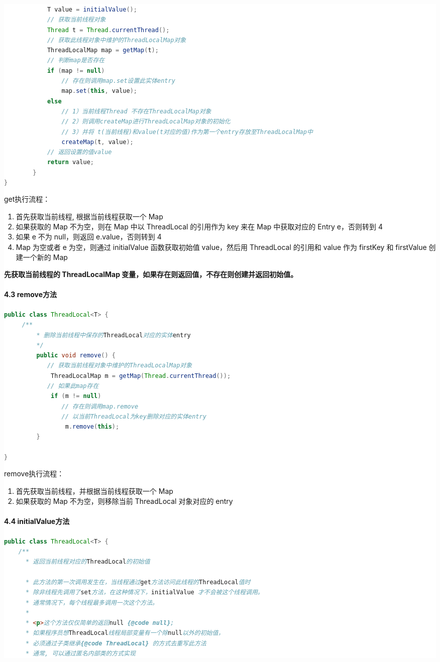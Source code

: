 ```java
            T value = initialValue();
            // 获取当前线程对象
            Thread t = Thread.currentThread();
            // 获取此线程对象中维护的ThreadLocalMap对象
            ThreadLocalMap map = getMap(t);
            // 判断map是否存在
            if (map != null)
                // 存在则调用map.set设置此实体entry
                map.set(this, value);
            else
                // 1）当前线程Thread 不存在ThreadLocalMap对象
                // 2）则调用createMap进行ThreadLocalMap对象的初始化
                // 3）并将 t(当前线程)和value(t对应的值)作为第一个entry存放至ThreadLocalMap中
                createMap(t, value);
            // 返回设置的值value
            return value;
        }
}
```

get执行流程：
1. 首先获取当前线程, 根据当前线程获取一个 Map
2. 如果获取的 Map 不为空，则在 Map 中以 ThreadLocal 的引用作为 key 来在 Map 中获取对应的 Entry e，否则转到 4
3. 如果 e 不为 null，则返回 e.value，否则转到 4
4. Map 为空或者 e 为空，则通过 initialValue 函数获取初始值 value，然后用 ThreadLocal 的引用和 value 作为 firstKey 和 firstValue 创建一个新的 Map

**先获取当前线程的 ThreadLocalMap 变量，如果存在则返回值，不存在则创建并返回初始值。**

#### 4.3 remove方法
```java
public class ThreadLocal<T> {
     /**
         * 删除当前线程中保存的ThreadLocal对应的实体entry
         */
         public void remove() {
            // 获取当前线程对象中维护的ThreadLocalMap对象
             ThreadLocalMap m = getMap(Thread.currentThread());
            // 如果此map存在
             if (m != null)
                // 存在则调用map.remove
                // 以当前ThreadLocal为key删除对应的实体entry
                 m.remove(this);
         }

}
```
remove执行流程：
1. 首先获取当前线程，并根据当前线程获取一个 Map
2. 如果获取的 Map 不为空，则移除当前 ThreadLocal 对象对应的 entry

#### 4.4 initialValue方法
```java
public class ThreadLocal<T> {
    /**
      * 返回当前线程对应的ThreadLocal的初始值
      
      * 此方法的第一次调用发生在，当线程通过get方法访问此线程的ThreadLocal值时
      * 除非线程先调用了set方法，在这种情况下，initialValue 才不会被这个线程调用。
      * 通常情况下，每个线程最多调用一次这个方法。
      *
      * <p>这个方法仅仅简单的返回null {@code null};
      * 如果程序员想ThreadLocal线程局部变量有一个除null以外的初始值，
      * 必须通过子类继承{@code ThreadLocal} 的方式去重写此方法
      * 通常, 可以通过匿名内部类的方式实现
```